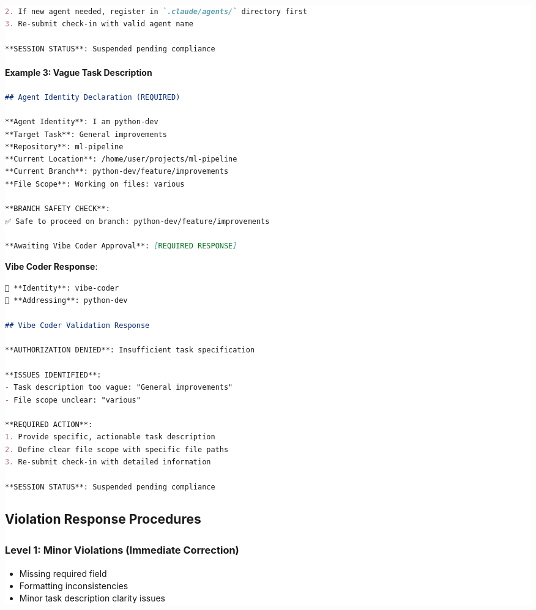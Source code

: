 ```markdown
2. If new agent needed, register in `.claude/agents/` directory first
3. Re-submit check-in with valid agent name

**SESSION STATUS**: Suspended pending compliance
```

#### Example 3: Vague Task Description
```markdown
## Agent Identity Declaration (REQUIRED)

**Agent Identity**: I am python-dev
**Target Task**: General improvements
**Repository**: ml-pipeline
**Current Location**: /home/user/projects/ml-pipeline
**Current Branch**: python-dev/feature/improvements
**File Scope**: Working on files: various

**BRANCH SAFETY CHECK**:
✅ Safe to proceed on branch: python-dev/feature/improvements

**Awaiting Vibe Coder Approval**: [REQUIRED RESPONSE]
```

**Vibe Coder Response**:
```markdown
👤 **Identity**: vibe-coder
🎯 **Addressing**: python-dev

## Vibe Coder Validation Response

**AUTHORIZATION DENIED**: Insufficient task specification

**ISSUES IDENTIFIED**:
- Task description too vague: "General improvements"
- File scope unclear: "various"

**REQUIRED ACTION**: 
1. Provide specific, actionable task description
2. Define clear file scope with specific file paths
3. Re-submit check-in with detailed information

**SESSION STATUS**: Suspended pending compliance
```

## Violation Response Procedures

### Level 1: Minor Violations (Immediate Correction)
- Missing required field
- Formatting inconsistencies
- Minor task description clarity issues
